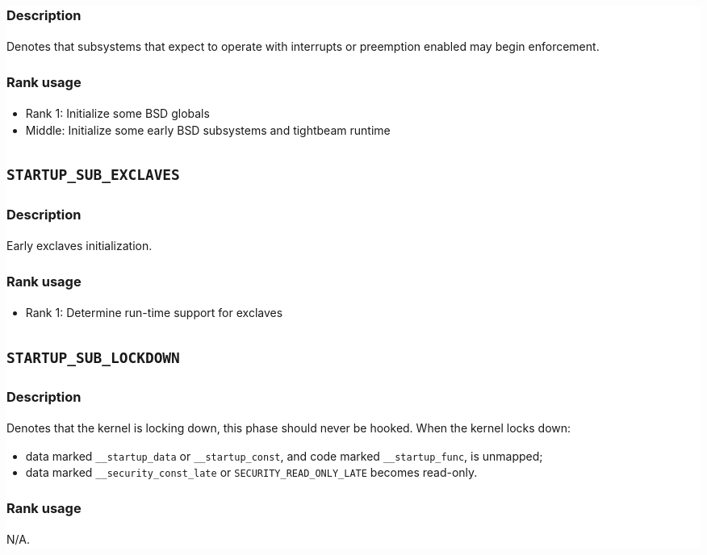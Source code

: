 ### Description

Denotes that subsystems that expect to operate with
interrupts or preemption enabled may begin enforcement.

### Rank usage

- Rank 1: Initialize some BSD globals
- Middle: Initialize some early BSD subsystems and tightbeam runtime


`STARTUP_SUB_EXCLAVES`
------------------------

### Description

Early exclaves initialization.

### Rank usage

- Rank 1: Determine run-time support for exclaves


`STARTUP_SUB_LOCKDOWN`
----------------------

### Description

Denotes that the kernel is locking down, this phase should never be hooked.
When the kernel locks down:

- data marked `__startup_data` or `__startup_const`, and code marked
  `__startup_func`, is unmapped;
- data marked `__security_const_late` or `SECURITY_READ_ONLY_LATE` becomes
  read-only.

### Rank usage

N/A.
